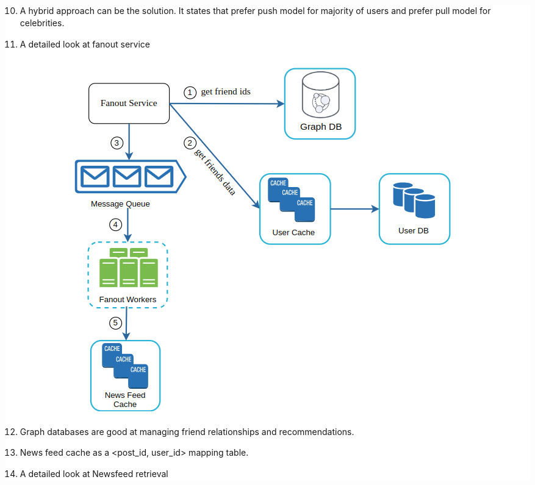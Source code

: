 10) A hybrid approach can be the solution. It states that prefer push model for majority of users and prefer pull model for celebrities.

11) A detailed look at fanout service

![](./images/053.png)

12) Graph databases are good at managing friend relationships and recommendations.

13) News feed cache as a <post_id, user_id> mapping table.

14) A detailed look at Newsfeed retrieval
